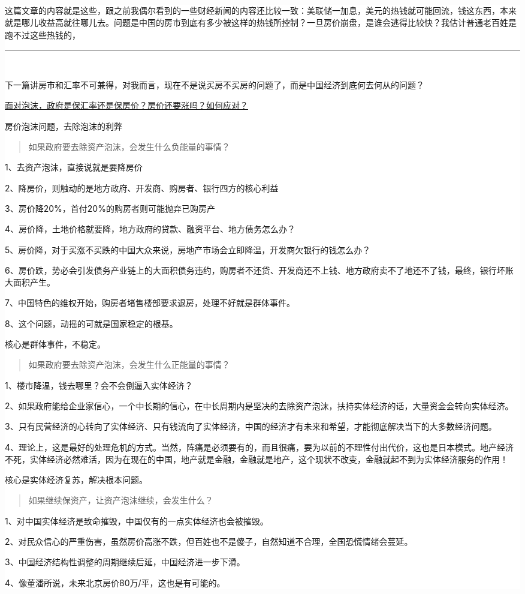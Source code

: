 这篇文章的内容就是这些，跟之前我偶尔看到的一些财经新闻的内容还比较一致：美联储一加息，美元的热钱就可能回流，钱这东西，本来就是哪儿收益高就往哪儿去。问题是中国的房市到底有多少被这样的热钱所控制？一旦房价崩盘，是谁会逃得比较快？我估计普通老百姓是跑不过这些热钱的，

***
<br>

下一篇讲房市和汇率不可兼得，对我而言，现在不是说买房不买房的问题了，而是中国经济到底何去何从的问题？

[面对泡沫，政府是保汇率还是保房价？房价还要涨吗？如何应对？](https://mp.weixin.qq.com/s?__biz=MzIxNTIyNTExNQ==&mid=2652134507&idx=2&sn=fd179fd78cf9e443f04c5b768347f547)

房价泡沫问题，去除泡沫的利弊

>如果政府要去除资产泡沫，会发生什么负能量的事情？
>
1、去资产泡沫，直接说就是要降房价
>
2、降房价，则触动的是地方政府、开发商、购房者、银行四方的核心利益
>
3、房价降20%，首付20%的购房者则可能抛弃已购房产
>
4、房价降，土地价格就要降，地方政府的贷款、融资平台、地方债务怎么办？
>
5、房价降，对于买涨不买跌的中国大众来说，房地产市场会立即降温，开发商欠银行的钱怎么办？
>
6、房价跌，势必会引发债务产业链上的大面积债务违约，购房者不还贷、开发商还不上钱、地方政府卖不了地还不了钱，最终，银行坏账大面积产生。
>
7、中国特色的维权开始，购房者堵售楼部要求退房，处理不好就是群体事件。
>
8、这个问题，动摇的可就是国家稳定的根基。

核心是群体事件，不稳定。

>如果政府要去除资产泡沫，会发生什么正能量的事情？
>
1、楼市降温，钱去哪里？会不会倒逼入实体经济？
>
2、如果政府能给企业家信心，一个中长期的信心，在中长周期内是坚决的去除资产泡沫，扶持实体经济的话，大量资金会转向实体经济。
>
3、只有民营经济的心转向了实体经济、只有钱流向了实体经济，中国的经济才有未来和希望，才能彻底解决当下的大多数经济问题。
>
4、理论上，这是最好的处理危机的方式。当然，阵痛是必须要有的，而且很痛，要为以前的不理性付出代价，这也是日本模式。地产经济不死，实体经济必然难活，因为在现在的中国，地产就是金融，金融就是地产，这个现状不改变，金融就起不到为实体经济服务的作用！

核心是实体经济复苏，解决根本问题。

>如果继续保资产，让资产泡沫继续，会发生什么？
>
1、对中国实体经济是致命摧毁，中国仅有的一点实体经济也会被摧毁。
>
2、对民众信心的严重伤害，虽然房价高涨不跌，但百姓也不是傻子，自然知道不合理，全国恐慌情绪会蔓延。
>
3、中国经济结构性调整的周期继续后延，中国经济进一步下滑。
>
4、像董潘所说，未来北京房价80万/平，这也是有可能的。
